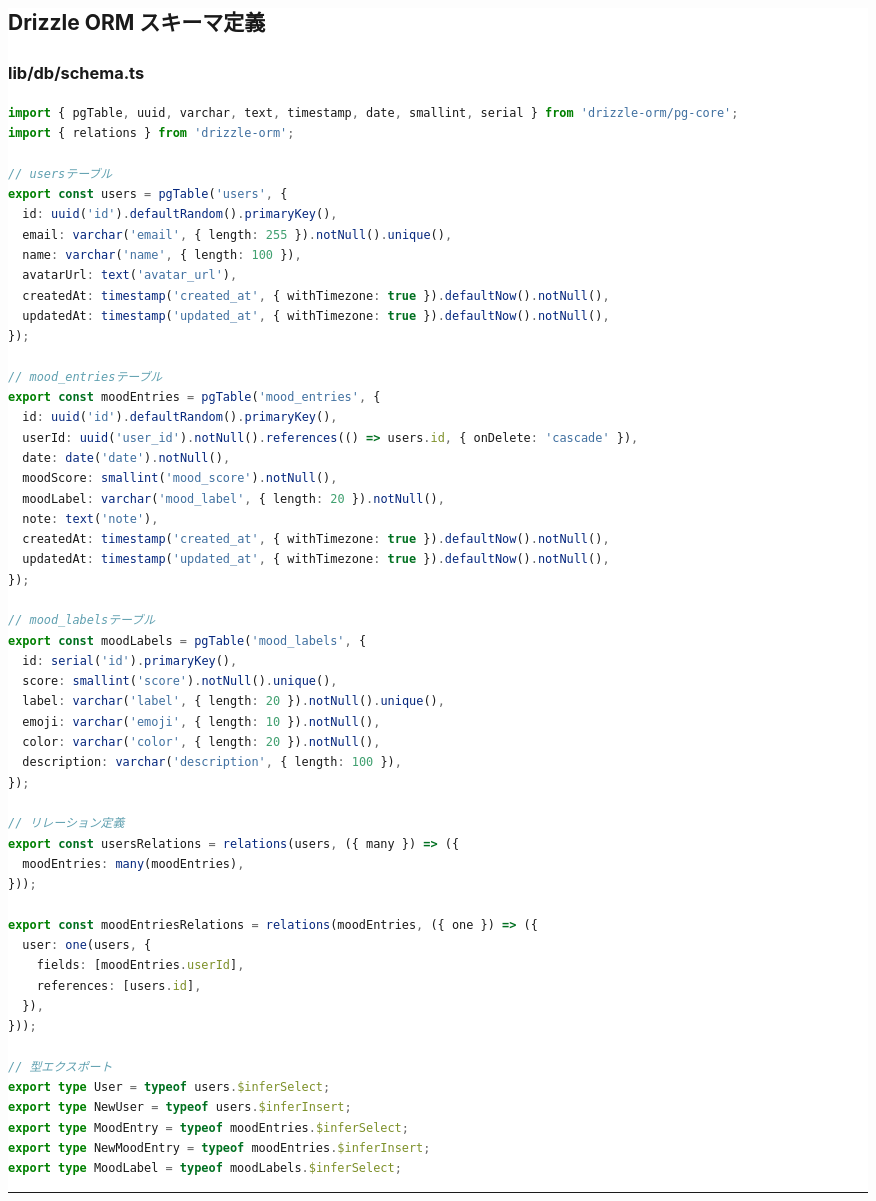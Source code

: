 
## Drizzle ORM スキーマ定義

### lib/db/schema.ts

```typescript
import { pgTable, uuid, varchar, text, timestamp, date, smallint, serial } from 'drizzle-orm/pg-core';
import { relations } from 'drizzle-orm';

// usersテーブル
export const users = pgTable('users', {
  id: uuid('id').defaultRandom().primaryKey(),
  email: varchar('email', { length: 255 }).notNull().unique(),
  name: varchar('name', { length: 100 }),
  avatarUrl: text('avatar_url'),
  createdAt: timestamp('created_at', { withTimezone: true }).defaultNow().notNull(),
  updatedAt: timestamp('updated_at', { withTimezone: true }).defaultNow().notNull(),
});

// mood_entriesテーブル
export const moodEntries = pgTable('mood_entries', {
  id: uuid('id').defaultRandom().primaryKey(),
  userId: uuid('user_id').notNull().references(() => users.id, { onDelete: 'cascade' }),
  date: date('date').notNull(),
  moodScore: smallint('mood_score').notNull(),
  moodLabel: varchar('mood_label', { length: 20 }).notNull(),
  note: text('note'),
  createdAt: timestamp('created_at', { withTimezone: true }).defaultNow().notNull(),
  updatedAt: timestamp('updated_at', { withTimezone: true }).defaultNow().notNull(),
});

// mood_labelsテーブル
export const moodLabels = pgTable('mood_labels', {
  id: serial('id').primaryKey(),
  score: smallint('score').notNull().unique(),
  label: varchar('label', { length: 20 }).notNull().unique(),
  emoji: varchar('emoji', { length: 10 }).notNull(),
  color: varchar('color', { length: 20 }).notNull(),
  description: varchar('description', { length: 100 }),
});

// リレーション定義
export const usersRelations = relations(users, ({ many }) => ({
  moodEntries: many(moodEntries),
}));

export const moodEntriesRelations = relations(moodEntries, ({ one }) => ({
  user: one(users, {
    fields: [moodEntries.userId],
    references: [users.id],
  }),
}));

// 型エクスポート
export type User = typeof users.$inferSelect;
export type NewUser = typeof users.$inferInsert;
export type MoodEntry = typeof moodEntries.$inferSelect;
export type NewMoodEntry = typeof moodEntries.$inferInsert;
export type MoodLabel = typeof moodLabels.$inferSelect;
```

---